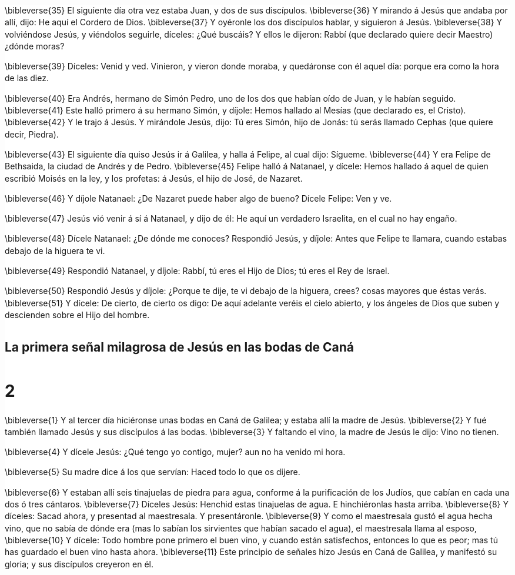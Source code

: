\bibleverse{35} El siguiente día otra vez estaba Juan, y dos de sus discípulos. \bibleverse{36} Y mirando á Jesús que andaba por allí, dijo: He aquí el Cordero de Dios. \bibleverse{37} Y oyéronle los dos discípulos hablar, y siguieron á Jesús. \bibleverse{38} Y volviéndose Jesús, y viéndolos seguirle, díceles: ¿Qué buscáis? Y ellos le dijeron: Rabbí (que declarado quiere decir Maestro) ¿dónde moras?

\bibleverse{39} Díceles: Venid y ved. Vinieron, y vieron donde moraba, y quedáronse con él aquel día: porque era como la hora de las diez.

\bibleverse{40} Era Andrés, hermano de Simón Pedro, uno de los dos que habían oído de Juan, y le habían seguido. \bibleverse{41} Este halló primero á su hermano Simón, y díjole: Hemos hallado al Mesías (que declarado es, el Cristo). \bibleverse{42} Y le trajo á Jesús. Y mirándole Jesús, dijo: Tú eres Simón, hijo de Jonás: tú serás llamado Cephas (que quiere decir, Piedra).

\bibleverse{43} El siguiente día quiso Jesús ir á Galilea, y halla á Felipe, al cual dijo: Sígueme. \bibleverse{44} Y era Felipe de Bethsaida, la ciudad de Andrés y de Pedro. \bibleverse{45} Felipe halló á Natanael, y dícele: Hemos hallado á aquel de quien escribió Moisés en la ley, y los profetas: á Jesús, el hijo de José, de Nazaret.

\bibleverse{46} Y díjole Natanael: ¿De Nazaret puede haber algo de bueno? Dícele Felipe: Ven y ve.

\bibleverse{47} Jesús vió venir á sí á Natanael, y dijo de él: He aquí un verdadero Israelita, en el cual no hay engaño.

\bibleverse{48} Dícele Natanael: ¿De dónde me conoces? Respondió Jesús, y díjole: Antes que Felipe te llamara, cuando estabas debajo de la higuera te vi.

\bibleverse{49} Respondió Natanael, y díjole: Rabbí, tú eres el Hijo de Dios; tú eres el Rey de Israel.

\bibleverse{50} Respondió Jesús y díjole: ¿Porque te dije, te vi debajo de la higuera, crees? cosas mayores que éstas verás. \bibleverse{51} Y dícele: De cierto, de cierto os digo: De aquí adelante veréis el cielo abierto, y los ángeles de Dios que suben y descienden sobre el Hijo del hombre. 

## La primera señal milagrosa de Jesús en las bodas de Caná
# 2 
\bibleverse{1} Y al tercer día hiciéronse unas bodas en Caná de Galilea; y estaba allí la madre de Jesús. \bibleverse{2} Y fué también llamado Jesús y sus discípulos á las bodas. \bibleverse{3} Y faltando el vino, la madre de Jesús le dijo: Vino no tienen.

\bibleverse{4} Y dícele Jesús: ¿Qué tengo yo contigo, mujer? aun no ha venido mi hora.

\bibleverse{5} Su madre dice á los que servían: Haced todo lo que os dijere.

\bibleverse{6} Y estaban allí seis tinajuelas de piedra para agua, conforme á la purificación de los Judíos, que cabían en cada una dos ó tres cántaros. \bibleverse{7} Díceles Jesús: Henchid estas tinajuelas de agua. E hinchiéronlas hasta arriba. \bibleverse{8} Y díceles: Sacad ahora, y presentad al maestresala. Y presentáronle. \bibleverse{9} Y como el maestresala gustó el agua hecha vino, que no sabía de dónde era (mas lo sabían los sirvientes que habían sacado el agua), el maestresala llama al esposo, \bibleverse{10} Y dícele: Todo hombre pone primero el buen vino, y cuando están satisfechos, entonces lo que es peor; mas tú has guardado el buen vino hasta ahora. \bibleverse{11} Este principio de señales hizo Jesús en Caná de Galilea, y manifestó su gloria; y sus discípulos creyeron en él.
